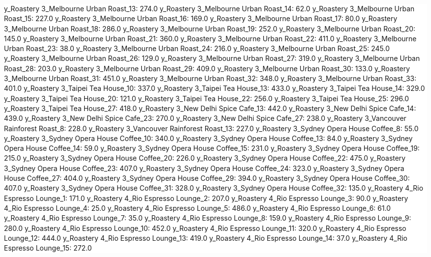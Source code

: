 y_Roastery 3_Melbourne Urban Roast_13: 274.0
y_Roastery 3_Melbourne Urban Roast_14: 62.0
y_Roastery 3_Melbourne Urban Roast_15: 227.0
y_Roastery 3_Melbourne Urban Roast_16: 169.0
y_Roastery 3_Melbourne Urban Roast_17: 80.0
y_Roastery 3_Melbourne Urban Roast_18: 286.0
y_Roastery 3_Melbourne Urban Roast_19: 252.0
y_Roastery 3_Melbourne Urban Roast_20: 145.0
y_Roastery 3_Melbourne Urban Roast_21: 360.0
y_Roastery 3_Melbourne Urban Roast_22: 411.0
y_Roastery 3_Melbourne Urban Roast_23: 38.0
y_Roastery 3_Melbourne Urban Roast_24: 216.0
y_Roastery 3_Melbourne Urban Roast_25: 245.0
y_Roastery 3_Melbourne Urban Roast_26: 129.0
y_Roastery 3_Melbourne Urban Roast_27: 319.0
y_Roastery 3_Melbourne Urban Roast_28: 203.0
y_Roastery 3_Melbourne Urban Roast_29: 409.0
y_Roastery 3_Melbourne Urban Roast_30: 133.0
y_Roastery 3_Melbourne Urban Roast_31: 451.0
y_Roastery 3_Melbourne Urban Roast_32: 348.0
y_Roastery 3_Melbourne Urban Roast_33: 401.0
y_Roastery 3_Taipei Tea House_10: 337.0
y_Roastery 3_Taipei Tea House_13: 433.0
y_Roastery 3_Taipei Tea House_14: 329.0
y_Roastery 3_Taipei Tea House_20: 121.0
y_Roastery 3_Taipei Tea House_22: 256.0
y_Roastery 3_Taipei Tea House_25: 296.0
y_Roastery 3_Taipei Tea House_27: 418.0
y_Roastery 3_New Delhi Spice Cafe_13: 442.0
y_Roastery 3_New Delhi Spice Cafe_14: 439.0
y_Roastery 3_New Delhi Spice Cafe_23: 270.0
y_Roastery 3_New Delhi Spice Cafe_27: 238.0
y_Roastery 3_Vancouver Rainforest Roast_8: 228.0
y_Roastery 3_Vancouver Rainforest Roast_13: 227.0
y_Roastery 3_Sydney Opera House Coffee_8: 55.0
y_Roastery 3_Sydney Opera House Coffee_10: 340.0
y_Roastery 3_Sydney Opera House Coffee_13: 84.0
y_Roastery 3_Sydney Opera House Coffee_14: 59.0
y_Roastery 3_Sydney Opera House Coffee_15: 231.0
y_Roastery 3_Sydney Opera House Coffee_19: 215.0
y_Roastery 3_Sydney Opera House Coffee_20: 226.0
y_Roastery 3_Sydney Opera House Coffee_22: 475.0
y_Roastery 3_Sydney Opera House Coffee_23: 407.0
y_Roastery 3_Sydney Opera House Coffee_24: 323.0
y_Roastery 3_Sydney Opera House Coffee_27: 404.0
y_Roastery 3_Sydney Opera House Coffee_29: 394.0
y_Roastery 3_Sydney Opera House Coffee_30: 407.0
y_Roastery 3_Sydney Opera House Coffee_31: 328.0
y_Roastery 3_Sydney Opera House Coffee_32: 135.0
y_Roastery 4_Rio Espresso Lounge_1: 171.0
y_Roastery 4_Rio Espresso Lounge_2: 207.0
y_Roastery 4_Rio Espresso Lounge_3: 90.0
y_Roastery 4_Rio Espresso Lounge_4: 25.0
y_Roastery 4_Rio Espresso Lounge_5: 486.0
y_Roastery 4_Rio Espresso Lounge_6: 61.0
y_Roastery 4_Rio Espresso Lounge_7: 35.0
y_Roastery 4_Rio Espresso Lounge_8: 159.0
y_Roastery 4_Rio Espresso Lounge_9: 280.0
y_Roastery 4_Rio Espresso Lounge_10: 452.0
y_Roastery 4_Rio Espresso Lounge_11: 320.0
y_Roastery 4_Rio Espresso Lounge_12: 444.0
y_Roastery 4_Rio Espresso Lounge_13: 419.0
y_Roastery 4_Rio Espresso Lounge_14: 37.0
y_Roastery 4_Rio Espresso Lounge_15: 272.0